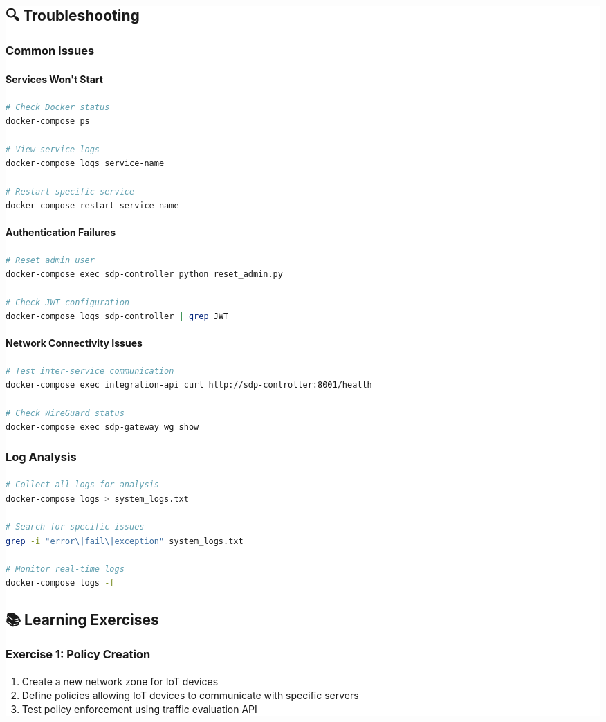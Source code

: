 ## 🔍 Troubleshooting

### Common Issues

#### Services Won't Start
```bash
# Check Docker status
docker-compose ps

# View service logs
docker-compose logs service-name

# Restart specific service
docker-compose restart service-name
```

#### Authentication Failures
```bash
# Reset admin user
docker-compose exec sdp-controller python reset_admin.py

# Check JWT configuration
docker-compose logs sdp-controller | grep JWT
```

#### Network Connectivity Issues
```bash
# Test inter-service communication
docker-compose exec integration-api curl http://sdp-controller:8001/health

# Check WireGuard status
docker-compose exec sdp-gateway wg show
```

### Log Analysis
```bash
# Collect all logs for analysis
docker-compose logs > system_logs.txt

# Search for specific issues
grep -i "error\|fail\|exception" system_logs.txt

# Monitor real-time logs
docker-compose logs -f
```

## 📚 Learning Exercises

### Exercise 1: Policy Creation
1. Create a new network zone for IoT devices
2. Define policies allowing IoT devices to communicate with specific servers
3. Test policy enforcement using traffic evaluation API
